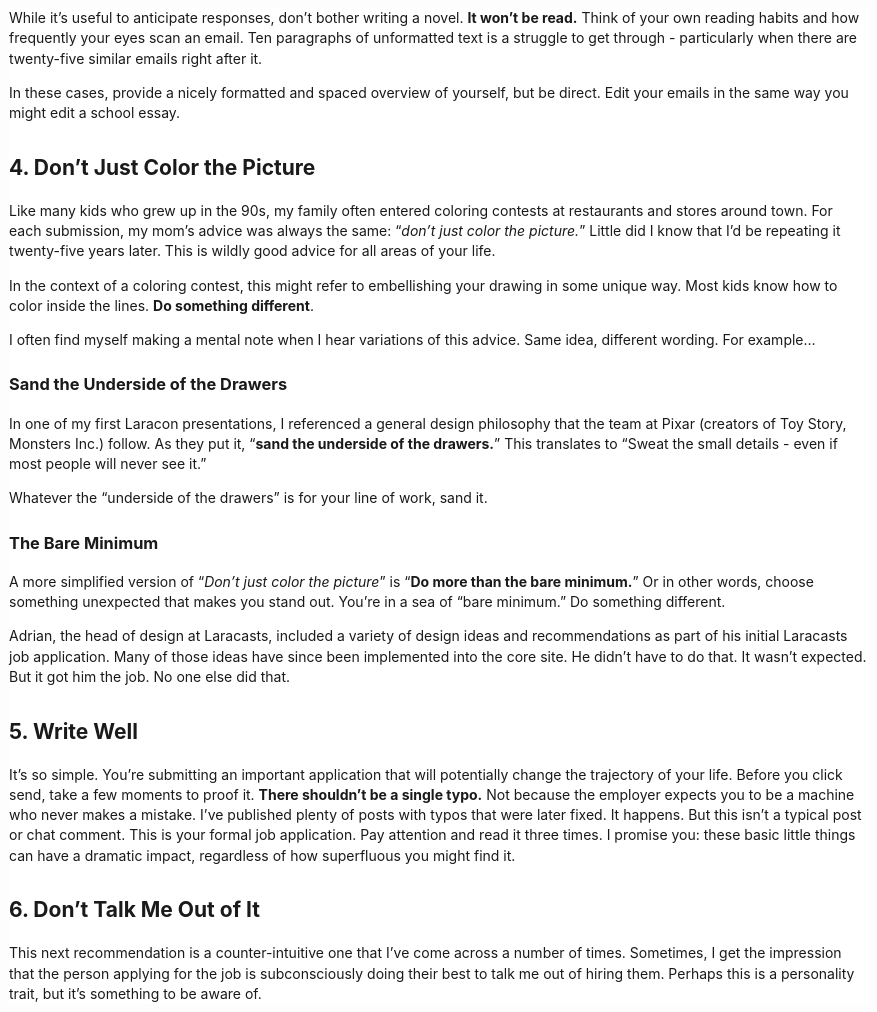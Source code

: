 While it’s useful to anticipate responses, don’t bother writing a novel. **It won’t be read.** Think of your own reading habits and how frequently your eyes scan an email. Ten paragraphs of unformatted text is a struggle to get through - particularly when there are twenty-five similar emails right after it.

In these cases, provide a nicely formatted and spaced overview of yourself, but be direct. Edit your emails in the same way you might edit a school essay.

4\. Don’t Just Color the Picture
--------------------------------

Like many kids who grew up in the 90s, my family often entered coloring contests at restaurants and stores around town. For each submission, my mom’s advice was always the same: “_don’t just color the picture._” Little did I know that I’d be repeating it twenty-five years later. This is wildly good advice for all areas of your life.

In the context of a coloring contest, this might refer to embellishing your drawing in some unique way. Most kids know how to color inside the lines. **Do something different**.

I often find myself making a mental note when I hear variations of this advice. Same idea, different wording. For example…

### Sand the Underside of the Drawers

In one of my first Laracon presentations, I referenced a general design philosophy that the team at Pixar (creators of Toy Story, Monsters Inc.) follow. As they put it, “**sand the underside of the drawers.**” This translates to “Sweat the small details - even if most people will never see it.”

Whatever the “underside of the drawers” is for your line of work, sand it.

### The Bare Minimum

A more simplified version of “_Don’t just color the picture_” is “**Do more than the bare minimum.**” Or in other words, choose something unexpected that makes you stand out. You’re in a sea of “bare minimum.” Do something different.

Adrian, the head of design at Laracasts, included a variety of design ideas and recommendations as part of his initial Laracasts job application. Many of those ideas have since been implemented into the core site. He didn’t have to do that. It wasn’t expected. But it got him the job. No one else did that.

5\. Write Well
--------------

It’s so simple. You’re submitting an important application that will potentially change the trajectory of your life. Before you click send, take a few moments to proof it. **There shouldn’t be a single typo.** Not because the employer expects you to be a machine who never makes a mistake. I’ve published plenty of posts with typos that were later fixed. It happens. But this isn’t a typical post or chat comment. This is your formal job application. Pay attention and read it three times. I promise you: these basic little things can have a dramatic impact, regardless of how superfluous you might find it.

6\. Don’t Talk Me Out of It
---------------------------

This next recommendation is a counter-intuitive one that I’ve come across a number of times. Sometimes, I get the impression that the person applying for the job is subconsciously doing their best to talk me out of hiring them. Perhaps this is a personality trait, but it’s something to be aware of.
